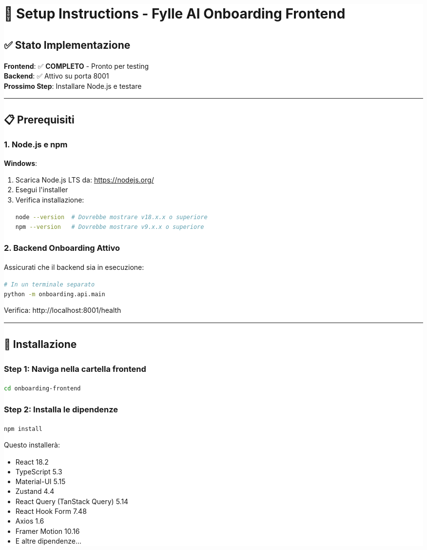 # 🚀 Setup Instructions - Fylle AI Onboarding Frontend

## ✅ Stato Implementazione

**Frontend**: ✅ **COMPLETO** - Pronto per testing  
**Backend**: ✅ Attivo su porta 8001  
**Prossimo Step**: Installare Node.js e testare

---

## 📋 Prerequisiti

### 1. Node.js e npm

**Windows**:
1. Scarica Node.js LTS da: https://nodejs.org/
2. Esegui l'installer
3. Verifica installazione:
   ```bash
   node --version  # Dovrebbe mostrare v18.x.x o superiore
   npm --version   # Dovrebbe mostrare v9.x.x o superiore
   ```

### 2. Backend Onboarding Attivo

Assicurati che il backend sia in esecuzione:
```bash
# In un terminale separato
python -m onboarding.api.main
```

Verifica: http://localhost:8001/health

---

## 🔧 Installazione

### Step 1: Naviga nella cartella frontend

```bash
cd onboarding-frontend
```

### Step 2: Installa le dipendenze

```bash
npm install
```

Questo installerà:
- React 18.2
- TypeScript 5.3
- Material-UI 5.15
- Zustand 4.4
- React Query (TanStack Query) 5.14
- React Hook Form 7.48
- Axios 1.6
- Framer Motion 10.16
- E altre dipendenze...
